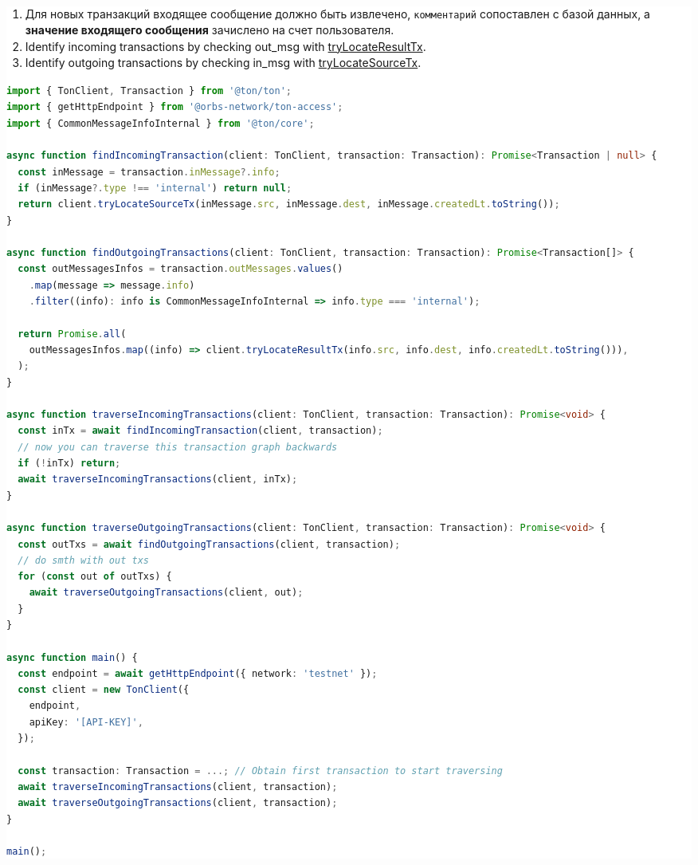 1. Для новых транзакций входящее сообщение должно быть извлечено, `комментарий` сопоставлен с базой данных, а **значение входящего сообщения** зачислено на счет пользователя.
2. Identify incoming transactions by checking out_msg with [tryLocateResultTx](https://testnet.toncenter.com/api/v2/#/transactions/get_try_locate_result_tx_tryLocateResultTx_get).
3. Identify outgoing transactions by checking in_msg with [tryLocateSourceTx](https://testnet.toncenter.com/api/v2/#/transactions/get_try_locate_source_tx_tryLocateSourceTx_get).

<Tabs groupId="example-outgoing-transaction">
<TabItem value="JS" label="JS">

```ts
import { TonClient, Transaction } from '@ton/ton';
import { getHttpEndpoint } from '@orbs-network/ton-access';
import { CommonMessageInfoInternal } from '@ton/core';

async function findIncomingTransaction(client: TonClient, transaction: Transaction): Promise<Transaction | null> {
  const inMessage = transaction.inMessage?.info;
  if (inMessage?.type !== 'internal') return null;
  return client.tryLocateSourceTx(inMessage.src, inMessage.dest, inMessage.createdLt.toString());
}

async function findOutgoingTransactions(client: TonClient, transaction: Transaction): Promise<Transaction[]> {
  const outMessagesInfos = transaction.outMessages.values()
    .map(message => message.info)
    .filter((info): info is CommonMessageInfoInternal => info.type === 'internal');
  
  return Promise.all(
    outMessagesInfos.map((info) => client.tryLocateResultTx(info.src, info.dest, info.createdLt.toString())),
  );
}

async function traverseIncomingTransactions(client: TonClient, transaction: Transaction): Promise<void> {
  const inTx = await findIncomingTransaction(client, transaction);
  // now you can traverse this transaction graph backwards
  if (!inTx) return;
  await traverseIncomingTransactions(client, inTx);
}

async function traverseOutgoingTransactions(client: TonClient, transaction: Transaction): Promise<void> {
  const outTxs = await findOutgoingTransactions(client, transaction);
  // do smth with out txs
  for (const out of outTxs) {
    await traverseOutgoingTransactions(client, out);
  }
}

async function main() {
  const endpoint = await getHttpEndpoint({ network: 'testnet' });
  const client = new TonClient({
    endpoint,
    apiKey: '[API-KEY]',
  });
  
  const transaction: Transaction = ...; // Obtain first transaction to start traversing
  await traverseIncomingTransactions(client, transaction);
  await traverseOutgoingTransactions(client, transaction);
}

main();
```